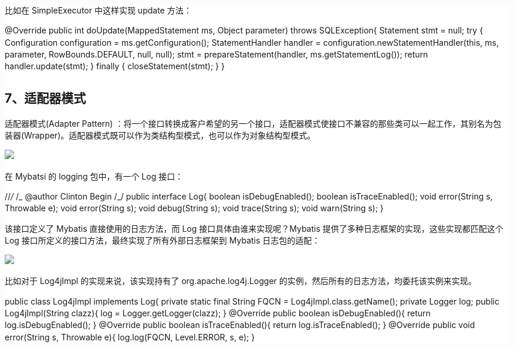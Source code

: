 比如在 SimpleExecutor 中这样实现 update 方法：

@Override
public int doUpdate(MappedStatement ms, Object parameter) throws SQLException{
Statement stmt = null;
try {
Configuration configuration = ms.getConfiguration();
StatementHandler handler = configuration.newStatementHandler(this, ms, parameter, RowBounds.DEFAULT, null,
null);
stmt = prepareStatement(handler, ms.getStatementLog());
return handler.update(stmt);
} finally {
closeStatement(stmt);
}
}

##

## 7、适配器模式

适配器模式(Adapter Pattern) ：将一个接口转换成客户希望的另一个接口，适配器模式使接口不兼容的那些类可以一起工作，其别名为包装器(Wrapper)。适配器模式既可以作为类结构型模式，也可以作为对象结构型模式。

![](https://mmbiz.qpic.cn/mmbiz_jpg/TNUwKhV0JpQK9aKUcJ8lkucxeCTakZvLDYgoF1sEr9GAFibFwfQSiav4VhSx9WWknlJpsSTqfhsmQH3ibcibVKStkQ/640?tp=webp&wxfrom=5&wx_lazy=1&wx_co=1)

在 Mybatsi 的 logging 包中，有一个 Log 接口：

//_/_
/_ @author Clinton Begin
/_/
public interface Log{
boolean isDebugEnabled();
boolean isTraceEnabled();
void error(String s, Throwable e);
void error(String s);
void debug(String s);
void trace(String s);
void warn(String s);
}

该接口定义了 Mybatis 直接使用的日志方法，而 Log 接口具体由谁来实现呢？Mybatis 提供了多种日志框架的实现，这些实现都匹配这个 Log 接口所定义的接口方法，最终实现了所有外部日志框架到 Mybatis 日志包的适配：

![](https://mmbiz.qpic.cn/mmbiz_png/TNUwKhV0JpQK9aKUcJ8lkucxeCTakZvLahpAVH1ruzFu4PhmFYFqkTwq1lRkw88PcUJTcs9r5rEHBlTrqtfhOw/640?tp=webp&wxfrom=5&wx_lazy=1&wx_co=1)

比如对于 Log4jImpl 的实现来说，该实现持有了 org.apache.log4j.Logger 的实例，然后所有的日志方法，均委托该实例来实现。

public class Log4jImpl implements Log{
private static final String FQCN = Log4jImpl.class.getName();
private Logger log;
public Log4jImpl(String clazz){
log = Logger.getLogger(clazz);
}
@Override
public boolean isDebugEnabled(){
return log.isDebugEnabled();
}
@Override
public boolean isTraceEnabled(){
return log.isTraceEnabled();
}
@Override
public void error(String s, Throwable e){
log.log(FQCN, Level.ERROR, s, e);
}